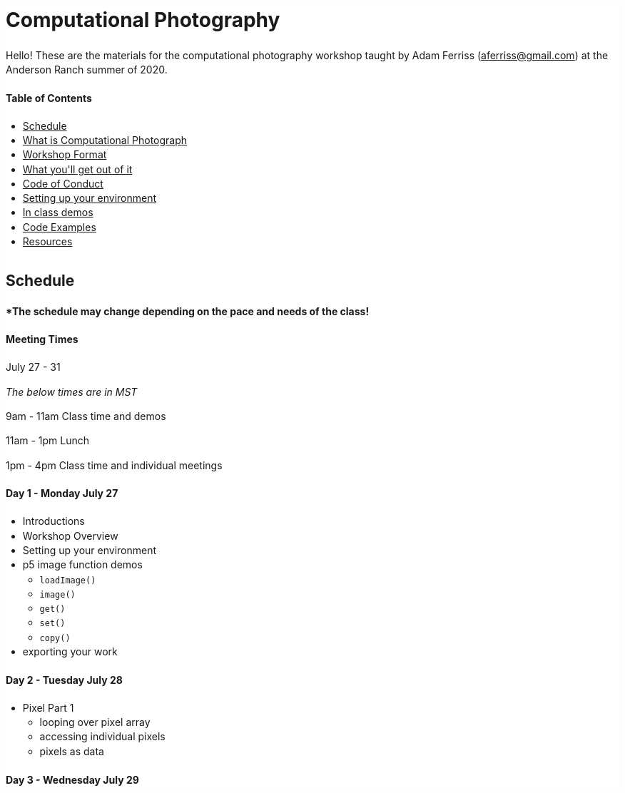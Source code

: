 # Computational Photography

Hello! These are the materials for the computational photography workshop taught by Adam Ferriss (aferriss@gmail.com) at the Anderson Ranch summer of 2020.

#### Table of Contents

- [Schedule](#schedule)
- [What is Computational Photograph](#what-is-computational-photography)
- [Workshop Format](#workshop-format)
- [What you'll get out of it](#what-youll-get-out-of-it)
- [Code of Conduct](#code-of-conduct)
- [Setting up your environment](#setting-up-your-coding-environment)
- [In class demos](#in-class-demo-code)
- [Code Examples](#code-examples)
- [Resources](#resources)

## Schedule

**\*The schedule may change depending on the pace and needs of the class!**

#### Meeting Times

July 27 - 31

_The below times are in MST_

9am - 11am Class time and demos

11am - 1pm Lunch

1pm - 4pm Class time and individual meetings

#### Day 1 - Monday July 27

- Introductions
- Workshop Overview
- Setting up your environment
- p5 image function demos
  - `loadImage()`
  - `image()`
  - `get()`
  - `set()`
  - `copy()`
- exporting your work

#### Day 2 - Tuesday July 28

- Pixel Part 1
  - looping over pixel array
  - accessing individual pixels
  - pixels as data

#### Day 3 - Wednesday July 29
